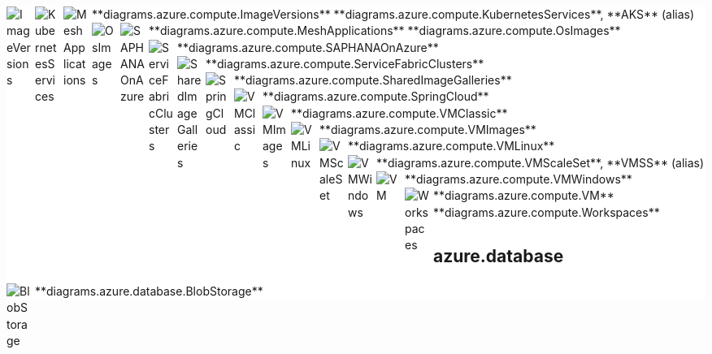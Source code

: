 <img width="30" src="../../resources/azure/compute/image-versions.png" alt="ImageVersions" style="float: left; padding-right: 5px;" >
**diagrams.azure.compute.ImageVersions**

<img width="30" src="../../resources/azure/compute/kubernetes-services.png" alt="KubernetesServices" style="float: left; padding-right: 5px;" >
**diagrams.azure.compute.KubernetesServices**, **AKS** (alias)

<img width="30" src="../../resources/azure/compute/mesh-applications.png" alt="MeshApplications" style="float: left; padding-right: 5px;" >
**diagrams.azure.compute.MeshApplications**

<img width="30" src="../../resources/azure/compute/os-images.png" alt="OsImages" style="float: left; padding-right: 5px;" >
**diagrams.azure.compute.OsImages**

<img width="30" src="../../resources/azure/compute/sap-hana-on-azure.png" alt="SAPHANAOnAzure" style="float: left; padding-right: 5px;" >
**diagrams.azure.compute.SAPHANAOnAzure**

<img width="30" src="../../resources/azure/compute/service-fabric-clusters.png" alt="ServiceFabricClusters" style="float: left; padding-right: 5px;" >
**diagrams.azure.compute.ServiceFabricClusters**

<img width="30" src="../../resources/azure/compute/shared-image-galleries.png" alt="SharedImageGalleries" style="float: left; padding-right: 5px;" >
**diagrams.azure.compute.SharedImageGalleries**

<img width="30" src="../../resources/azure/compute/spring-cloud.png" alt="SpringCloud" style="float: left; padding-right: 5px;" >
**diagrams.azure.compute.SpringCloud**

<img width="30" src="../../resources/azure/compute/vm-classic.png" alt="VMClassic" style="float: left; padding-right: 5px;" >
**diagrams.azure.compute.VMClassic**

<img width="30" src="../../resources/azure/compute/vm-images.png" alt="VMImages" style="float: left; padding-right: 5px;" >
**diagrams.azure.compute.VMImages**

<img width="30" src="../../resources/azure/compute/vm-linux.png" alt="VMLinux" style="float: left; padding-right: 5px;" >
**diagrams.azure.compute.VMLinux**

<img width="30" src="../../resources/azure/compute/vm-scale-set.png" alt="VMScaleSet" style="float: left; padding-right: 5px;" >
**diagrams.azure.compute.VMScaleSet**, **VMSS** (alias)

<img width="30" src="../../resources/azure/compute/vm-windows.png" alt="VMWindows" style="float: left; padding-right: 5px;" >
**diagrams.azure.compute.VMWindows**

<img width="30" src="../../resources/azure/compute/vm.png" alt="VM" style="float: left; padding-right: 5px;" >
**diagrams.azure.compute.VM**

<img width="30" src="../../resources/azure/compute/workspaces.png" alt="Workspaces" style="float: left; padding-right: 5px;" >
**diagrams.azure.compute.Workspaces**

## azure.database


<img width="30" src="../../resources/azure/database/blob-storage.png" alt="BlobStorage" style="float: left; padding-right: 5px;" >
**diagrams.azure.database.BlobStorage**
